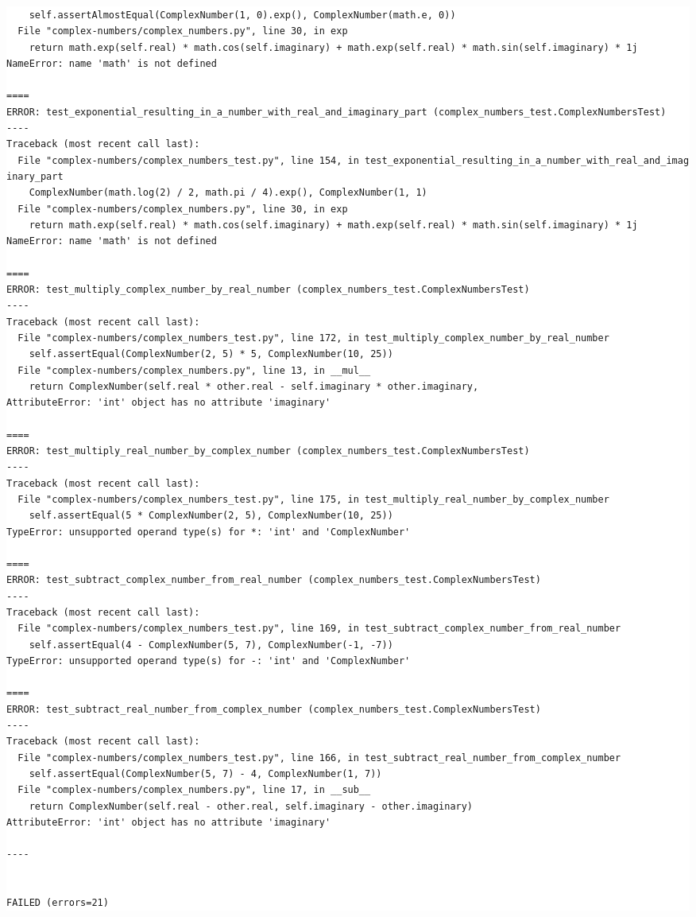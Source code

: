 ```
    self.assertAlmostEqual(ComplexNumber(1, 0).exp(), ComplexNumber(math.e, 0))
  File "complex-numbers/complex_numbers.py", line 30, in exp
    return math.exp(self.real) * math.cos(self.imaginary) + math.exp(self.real) * math.sin(self.imaginary) * 1j
NameError: name 'math' is not defined

====
ERROR: test_exponential_resulting_in_a_number_with_real_and_imaginary_part (complex_numbers_test.ComplexNumbersTest)
----
Traceback (most recent call last):
  File "complex-numbers/complex_numbers_test.py", line 154, in test_exponential_resulting_in_a_number_with_real_and_imaginary_part
    ComplexNumber(math.log(2) / 2, math.pi / 4).exp(), ComplexNumber(1, 1)
  File "complex-numbers/complex_numbers.py", line 30, in exp
    return math.exp(self.real) * math.cos(self.imaginary) + math.exp(self.real) * math.sin(self.imaginary) * 1j
NameError: name 'math' is not defined

====
ERROR: test_multiply_complex_number_by_real_number (complex_numbers_test.ComplexNumbersTest)
----
Traceback (most recent call last):
  File "complex-numbers/complex_numbers_test.py", line 172, in test_multiply_complex_number_by_real_number
    self.assertEqual(ComplexNumber(2, 5) * 5, ComplexNumber(10, 25))
  File "complex-numbers/complex_numbers.py", line 13, in __mul__
    return ComplexNumber(self.real * other.real - self.imaginary * other.imaginary,
AttributeError: 'int' object has no attribute 'imaginary'

====
ERROR: test_multiply_real_number_by_complex_number (complex_numbers_test.ComplexNumbersTest)
----
Traceback (most recent call last):
  File "complex-numbers/complex_numbers_test.py", line 175, in test_multiply_real_number_by_complex_number
    self.assertEqual(5 * ComplexNumber(2, 5), ComplexNumber(10, 25))
TypeError: unsupported operand type(s) for *: 'int' and 'ComplexNumber'

====
ERROR: test_subtract_complex_number_from_real_number (complex_numbers_test.ComplexNumbersTest)
----
Traceback (most recent call last):
  File "complex-numbers/complex_numbers_test.py", line 169, in test_subtract_complex_number_from_real_number
    self.assertEqual(4 - ComplexNumber(5, 7), ComplexNumber(-1, -7))
TypeError: unsupported operand type(s) for -: 'int' and 'ComplexNumber'

====
ERROR: test_subtract_real_number_from_complex_number (complex_numbers_test.ComplexNumbersTest)
----
Traceback (most recent call last):
  File "complex-numbers/complex_numbers_test.py", line 166, in test_subtract_real_number_from_complex_number
    self.assertEqual(ComplexNumber(5, 7) - 4, ComplexNumber(1, 7))
  File "complex-numbers/complex_numbers.py", line 17, in __sub__
    return ComplexNumber(self.real - other.real, self.imaginary - other.imaginary)
AttributeError: 'int' object has no attribute 'imaginary'

----


FAILED (errors=21)
```